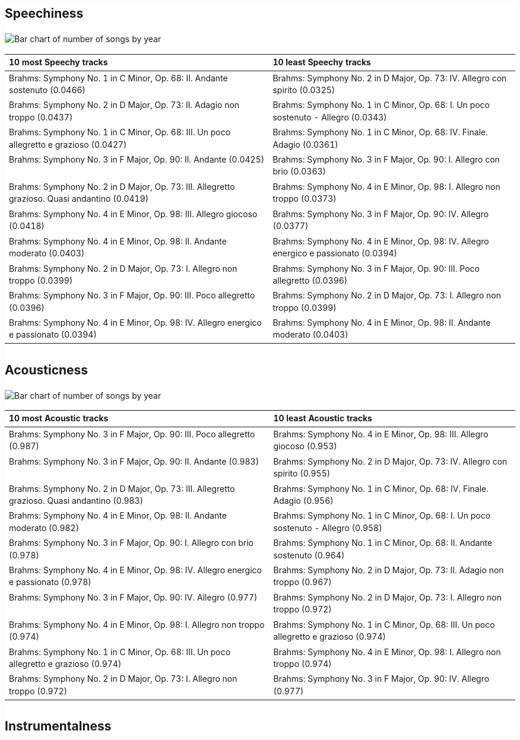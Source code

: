 ## Speechiness

![Bar chart of number of songs by year](../../images/labels/warner_classics_uk/audio_features/audio_speechiness/distribution.png)

| 10 most Speechy tracks | 10 least Speechy tracks |
|:---|:---|
| Brahms: Symphony No. 1 in C Minor, Op. 68: II. Andante sostenuto (0.0466) | Brahms: Symphony No. 2 in D Major, Op. 73: IV. Allegro con spirito (0.0325) |
| Brahms: Symphony No. 2 in D Major, Op. 73: II. Adagio non troppo (0.0437) | Brahms: Symphony No. 1 in C Minor, Op. 68: I. Un poco sostenuto - Allegro (0.0343) |
| Brahms: Symphony No. 1 in C Minor, Op. 68: III. Un poco allegretto e grazioso (0.0427) | Brahms: Symphony No. 1 in C Minor, Op. 68: IV. Finale. Adagio (0.0361) |
| Brahms: Symphony No. 3 in F Major, Op. 90: II. Andante (0.0425) | Brahms: Symphony No. 3 in F Major, Op. 90: I. Allegro con brio (0.0363) |
| Brahms: Symphony No. 2 in D Major, Op. 73: III. Allegretto grazioso. Quasi andantino (0.0419) | Brahms: Symphony No. 4 in E Minor, Op. 98: I. Allegro non troppo (0.0373) |
| Brahms: Symphony No. 4 in E Minor, Op. 98: III. Allegro giocoso (0.0418) | Brahms: Symphony No. 3 in F Major, Op. 90: IV. Allegro (0.0377) |
| Brahms: Symphony No. 4 in E Minor, Op. 98: II. Andante moderato (0.0403) | Brahms: Symphony No. 4 in E Minor, Op. 98: IV. Allegro energico e passionato (0.0394) |
| Brahms: Symphony No. 2 in D Major, Op. 73: I. Allegro non troppo (0.0399) | Brahms: Symphony No. 3 in F Major, Op. 90: III. Poco allegretto (0.0396) |
| Brahms: Symphony No. 3 in F Major, Op. 90: III. Poco allegretto (0.0396) | Brahms: Symphony No. 2 in D Major, Op. 73: I. Allegro non troppo (0.0399) |
| Brahms: Symphony No. 4 in E Minor, Op. 98: IV. Allegro energico e passionato (0.0394) | Brahms: Symphony No. 4 in E Minor, Op. 98: II. Andante moderato (0.0403) |

## Acousticness

![Bar chart of number of songs by year](../../images/labels/warner_classics_uk/audio_features/audio_acousticness/distribution.png)

| 10 most Acoustic tracks | 10 least Acoustic tracks |
|:---|:---|
| Brahms: Symphony No. 3 in F Major, Op. 90: III. Poco allegretto (0.987) | Brahms: Symphony No. 4 in E Minor, Op. 98: III. Allegro giocoso (0.953) |
| Brahms: Symphony No. 3 in F Major, Op. 90: II. Andante (0.983) | Brahms: Symphony No. 2 in D Major, Op. 73: IV. Allegro con spirito (0.955) |
| Brahms: Symphony No. 2 in D Major, Op. 73: III. Allegretto grazioso. Quasi andantino (0.983) | Brahms: Symphony No. 1 in C Minor, Op. 68: IV. Finale. Adagio (0.956) |
| Brahms: Symphony No. 4 in E Minor, Op. 98: II. Andante moderato (0.982) | Brahms: Symphony No. 1 in C Minor, Op. 68: I. Un poco sostenuto - Allegro (0.958) |
| Brahms: Symphony No. 3 in F Major, Op. 90: I. Allegro con brio (0.978) | Brahms: Symphony No. 1 in C Minor, Op. 68: II. Andante sostenuto (0.964) |
| Brahms: Symphony No. 4 in E Minor, Op. 98: IV. Allegro energico e passionato (0.978) | Brahms: Symphony No. 2 in D Major, Op. 73: II. Adagio non troppo (0.967) |
| Brahms: Symphony No. 3 in F Major, Op. 90: IV. Allegro (0.977) | Brahms: Symphony No. 2 in D Major, Op. 73: I. Allegro non troppo (0.972) |
| Brahms: Symphony No. 4 in E Minor, Op. 98: I. Allegro non troppo (0.974) | Brahms: Symphony No. 1 in C Minor, Op. 68: III. Un poco allegretto e grazioso (0.974) |
| Brahms: Symphony No. 1 in C Minor, Op. 68: III. Un poco allegretto e grazioso (0.974) | Brahms: Symphony No. 4 in E Minor, Op. 98: I. Allegro non troppo (0.974) |
| Brahms: Symphony No. 2 in D Major, Op. 73: I. Allegro non troppo (0.972) | Brahms: Symphony No. 3 in F Major, Op. 90: IV. Allegro (0.977) |

## Instrumentalness
